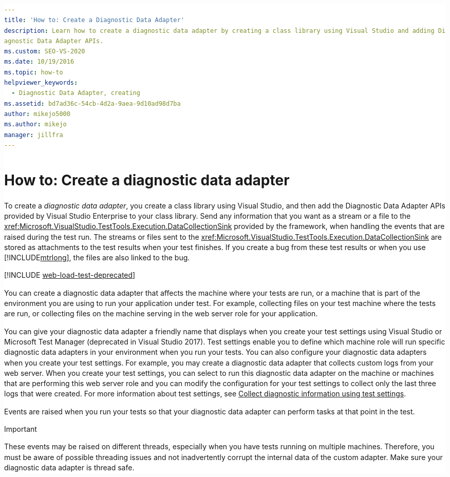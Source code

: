 ```yaml
---
title: 'How to: Create a Diagnostic Data Adapter'
description: Learn how to create a diagnostic data adapter by creating a class library using Visual Studio and adding Diagnostic Data Adapter APIs.
ms.custom: SEO-VS-2020
ms.date: 10/19/2016
ms.topic: how-to
helpviewer_keywords:
  - Diagnostic Data Adapter, creating
ms.assetid: bd7ad36c-54cb-4d2a-9aea-9d10ad98d7ba
author: mikejo5000
ms.author: mikejo
manager: jillfra
---
```

# How to: Create a diagnostic data adapter

To create a *diagnostic data adapter*, you create a class library using Visual Studio, and then add the Diagnostic Data Adapter APIs provided by Visual Studio Enterprise to your class library. Send any information that you want as a stream or a file to the <xref:Microsoft.VisualStudio.TestTools.Execution.DataCollectionSink> provided by the framework, when handling the events that are raised during the test run. The streams or files sent to the <xref:Microsoft.VisualStudio.TestTools.Execution.DataCollectionSink> are stored as attachments to the test results when your test finishes. If you create a bug from these test results or when you use [!INCLUDE[mtrlong](../test/includes/mtrlong_md.md)], the files are also linked to the bug.

[!INCLUDE [web-load-test-deprecated](includes/web-load-test-deprecated.md)]

You can create a diagnostic data adapter that affects the machine where your tests are run, or a machine that is part of the environment you are using to run your application under test. For example, collecting files on your test machine where the tests are run, or collecting files on the machine serving in the web server role for your application.

You can give your diagnostic data adapter a friendly name that displays when you create your test settings using Visual Studio or Microsoft Test Manager (deprecated in Visual Studio 2017). Test settings enable you to define which machine role will run specific diagnostic data adapters in your environment when you run your tests. You can also configure your diagnostic data adapters when you create your test settings. For example, you may create a diagnostic data adapter that collects custom logs from your web server. When you create your test settings, you can select to run this diagnostic data adapter on the machine or machines that are performing this web server role and you can modify the configuration for your test settings to collect only the last three logs that were created. For more information about test settings, see [Collect diagnostic information using test settings](../test/collect-diagnostic-information-using-test-settings.md).

Events are raised when you run your tests so that your diagnostic data adapter can perform tasks at that point in the test.

> [!IMPORTANT]
> These events may be raised on different threads, especially when you have tests running on multiple machines. Therefore, you must be aware of possible threading issues and not inadvertently corrupt the internal data of the custom adapter. Make sure your diagnostic data adapter is thread safe.
